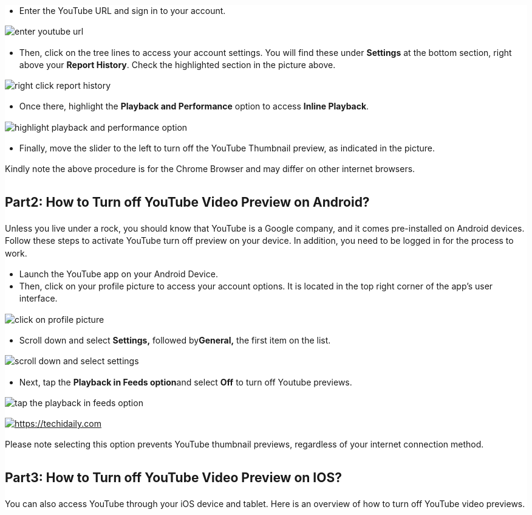 * Enter the YouTube URL and sign in to your account.

![enter youtube url](https://images.wondershare.com/filmora/article-images/2022/09/youtube-preview-2.jpg)

* Then, click on the tree lines to access your account settings. You will find these under **Settings** at the bottom section, right above your **Report History**. Check the highlighted section in the picture above.

![right click report history](https://images.wondershare.com/filmora/article-images/2022/09/youtube-preview-3.jpg)

* Once there, highlight the **Playback and Performance** option to access **Inline Playback**.

![highlight playback and performance option](https://images.wondershare.com/filmora/article-images/2022/09/youtube-preview-4.jpg)

* Finally, move the slider to the left to turn off the YouTube Thumbnail preview, as indicated in the picture.

Kindly note the above procedure is for the Chrome Browser and may differ on other internet browsers.

## Part2: How to Turn off YouTube Video Preview on Android?

Unless you live under a rock, you should know that YouTube is a Google company, and it comes pre-installed on Android devices. Follow these steps to activate YouTube turn off preview on your device. In addition, you need to be logged in for the process to work.

* Launch the YouTube app on your Android Device.
* Then, click on your profile picture to access your account options. It is located in the top right corner of the app’s user interface.

![click on profile picture](https://images.wondershare.com/filmora/article-images/2022/09/youtube-preview-5.jpg)

* Scroll down and select **Settings,** followed by**General,** the first item on the list.

![scroll down and select settings](https://images.wondershare.com/filmora/article-images/2022/09/youtube-preview-6.jpg)

* Next, tap the **Playback in Feeds option**and select **Off** to turn off Youtube previews.

![tap the playback in feeds option](https://images.wondershare.com/filmora/article-images/2022/09/youtube-preview-7.jpg)


<a href="https://laganoo.pxf.io/c/5597632/1528685/16446" target="_top" id="1528685">
  <img src="//a.impactradius-go.com/display-ad/16446-1528685" border="0" alt="https://techidaily.com" width="300" height="90"/>
</a>
<img height="0" width="0" src="https://laganoo.pxf.io/i/5597632/1528685/16446" style="position:absolute;visibility:hidden;" border="0" />


Please note selecting this option prevents YouTube thumbnail previews, regardless of your internet connection method.

## Part3: How to Turn off YouTube Video Preview on IOS?

You can also access YouTube through your iOS device and tablet. Here is an overview of how to turn off YouTube video previews.
